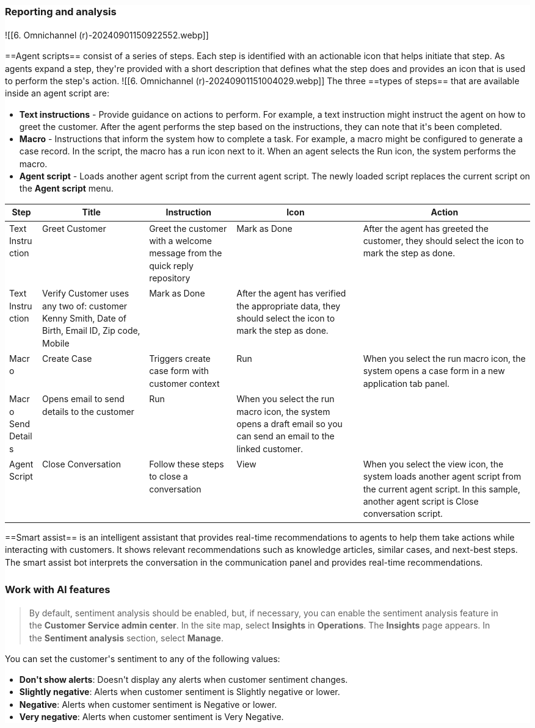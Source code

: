 ### Reporting and analysis
![[6. Omnichannel (r)-20240901150922552.webp]]

==Agent scripts== consist of a series of steps. Each step is identified with an actionable icon that helps initiate that step. As agents expand a step, they're provided with a short description that defines what the step does and provides an icon that is used to perform the step's action.
![[6. Omnichannel (r)-20240901151004029.webp]]
The three ==types of steps== that are available inside an agent script are:
- **Text instructions** - Provide guidance on actions to perform. For example, a text instruction might instruct the agent on how to greet the customer.
    After the agent performs the step based on the instructions, they can note that it's been completed.
- **Macro** - Instructions that inform the system how to complete a task. For example, a macro might be configured to generate a case record.
    In the script, the macro has a run icon next to it. When an agent selects the Run icon, the system performs the macro.
- **Agent script** - Loads another agent script from the current agent script. The newly loaded script replaces the current script on the **Agent script** menu.

| Step               | Title                                                                                            | Instruction                                                               | Icon                                                                                                                | Action                                                                                                                                                                 |
| ------------------ | ------------------------------------------------------------------------------------------------ | ------------------------------------------------------------------------- | ------------------------------------------------------------------------------------------------------------------- | ---------------------------------------------------------------------------------------------------------------------------------------------------------------------- |
| Text Instruction   | Greet Customer                                                                                   | Greet the customer with a welcome message from the quick reply repository | Mark as Done                                                                                                        | After the agent has greeted the customer, they should select the icon to mark the step as done.                                                                        |
| Text Instruction   | Verify Customer uses any two of: customer Kenny Smith, Date of Birth, Email ID, Zip code, Mobile | Mark as Done                                                              | After the agent has verified the appropriate data, they should select the icon to mark the step as done.            |                                                                                                                                                                        |
| Macro              | Create Case                                                                                      | Triggers create case form with customer context                           | Run                                                                                                                 | When you select the run macro icon, the system opens a case form in a new application tab panel.                                                                       |
| Macro Send Details | Opens email to send details to the customer                                                      | Run                                                                       | When you select the run macro icon, the system opens a draft email so you can send an email to the linked customer. |                                                                                                                                                                        |
| Agent Script       | Close Conversation                                                                               | Follow these steps to close a conversation                                | View                                                                                                                | When you select the view icon, the system loads another agent script from the current agent script. In this sample, another agent script is Close conversation script. |

==Smart assist== is an intelligent assistant that provides real-time recommendations to agents to help them take actions while interacting with customers. It shows relevant recommendations such as knowledge articles, similar cases, and next-best steps. The smart assist bot interprets the conversation in the communication panel and provides real-time recommendations.

### Work with AI features
>By default, sentiment analysis should be enabled, but, if necessary, you can enable the sentiment analysis feature in the **Customer Service admin center**. In the site map, select **Insights** in **Operations**. The **Insights** page appears. In the **Sentiment analysis** section, select **Manage**.

You can set the customer's sentiment to any of the following values:
- **Don't show alerts**: Doesn't display any alerts when customer sentiment changes.
- **Slightly negative**: Alerts when customer sentiment is Slightly negative or lower.
- **Negative**: Alerts when customer sentiment is Negative or lower.
- **Very negative**: Alerts when customer sentiment is Very Negative.

